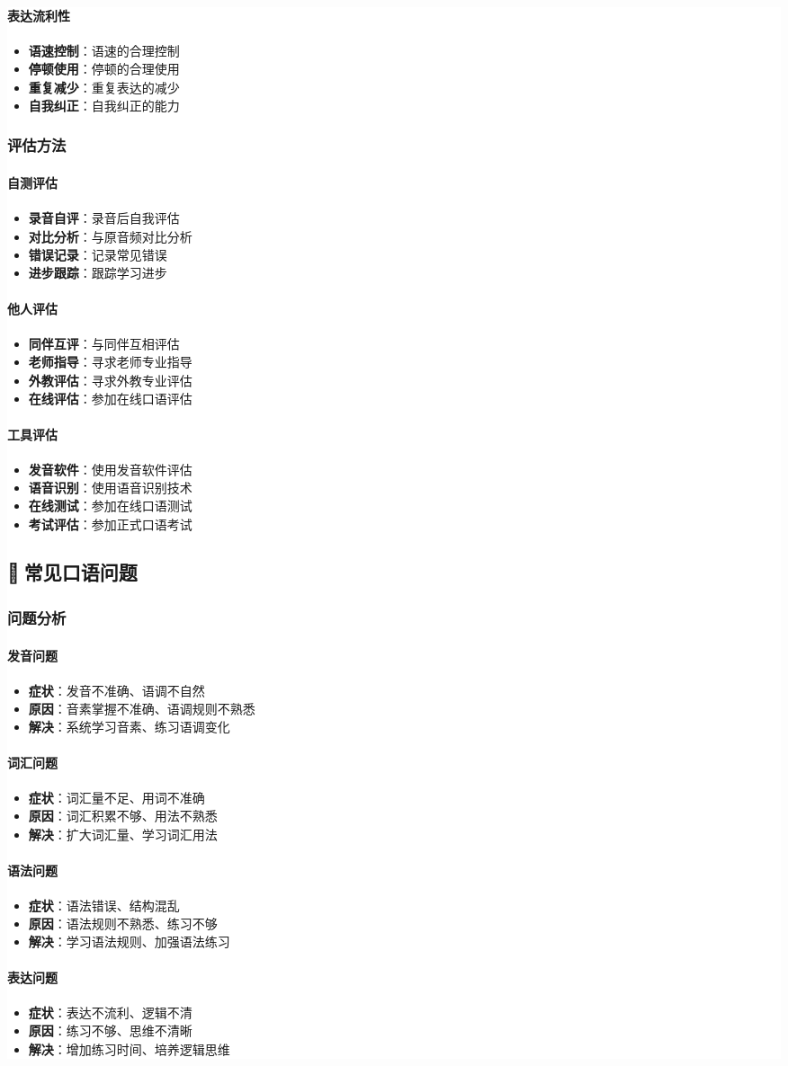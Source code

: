 #### 表达流利性
- **语速控制**：语速的合理控制
- **停顿使用**：停顿的合理使用
- **重复减少**：重复表达的减少
- **自我纠正**：自我纠正的能力

### 评估方法

#### 自测评估
- **录音自评**：录音后自我评估
- **对比分析**：与原音频对比分析
- **错误记录**：记录常见错误
- **进步跟踪**：跟踪学习进步

#### 他人评估
- **同伴互评**：与同伴互相评估
- **老师指导**：寻求老师专业指导
- **外教评估**：寻求外教专业评估
- **在线评估**：参加在线口语评估

#### 工具评估
- **发音软件**：使用发音软件评估
- **语音识别**：使用语音识别技术
- **在线测试**：参加在线口语测试
- **考试评估**：参加正式口语考试

## 🚫 常见口语问题

### 问题分析

#### 发音问题
- **症状**：发音不准确、语调不自然
- **原因**：音素掌握不准确、语调规则不熟悉
- **解决**：系统学习音素、练习语调变化

#### 词汇问题
- **症状**：词汇量不足、用词不准确
- **原因**：词汇积累不够、用法不熟悉
- **解决**：扩大词汇量、学习词汇用法

#### 语法问题
- **症状**：语法错误、结构混乱
- **原因**：语法规则不熟悉、练习不够
- **解决**：学习语法规则、加强语法练习

#### 表达问题
- **症状**：表达不流利、逻辑不清
- **原因**：练习不够、思维不清晰
- **解决**：增加练习时间、培养逻辑思维
